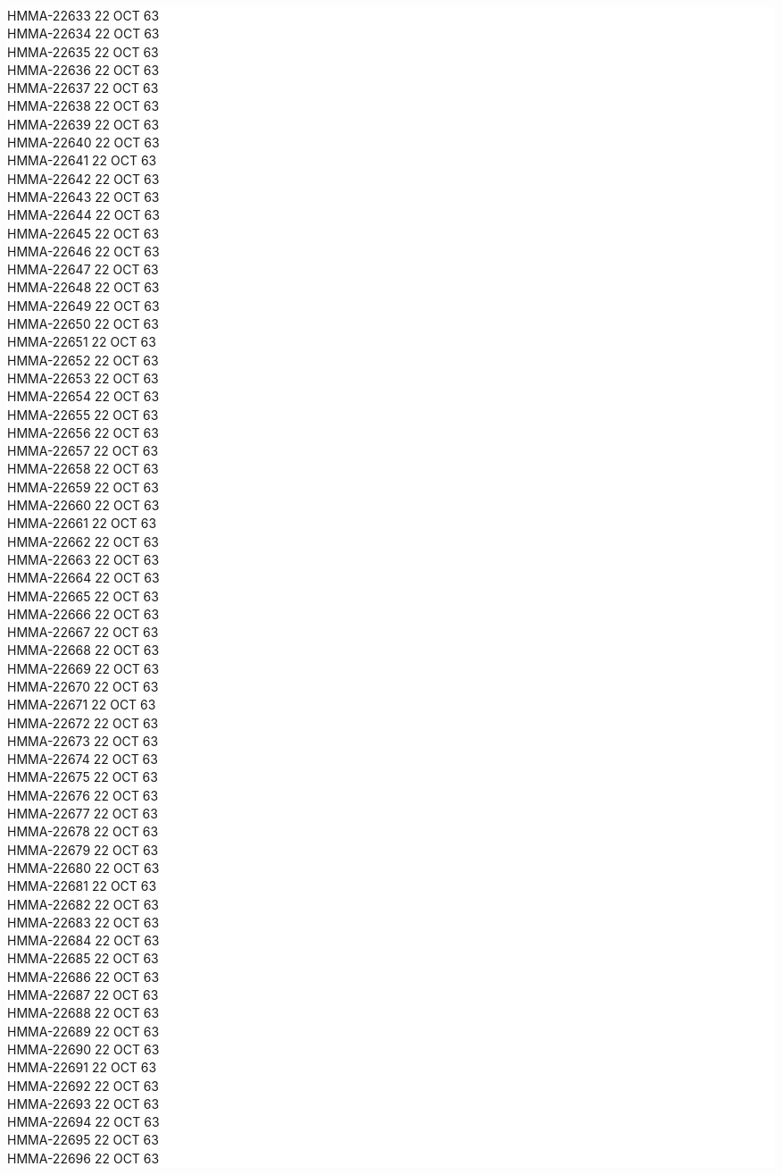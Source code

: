 HMMA-22633 22 OCT 63  
HMMA-22634 22 OCT 63  
HMMA-22635 22 OCT 63  
HMMA-22636 22 OCT 63  
HMMA-22637 22 OCT 63  
HMMA-22638 22 OCT 63  
HMMA-22639 22 OCT 63  
HMMA-22640 22 OCT 63  
HMMA-22641 22 OCT 63  
HMMA-22642 22 OCT 63  
HMMA-22643 22 OCT 63  
HMMA-22644 22 OCT 63  
HMMA-22645 22 OCT 63  
HMMA-22646 22 OCT 63  
HMMA-22647 22 OCT 63  
HMMA-22648 22 OCT 63  
HMMA-22649 22 OCT 63  
HMMA-22650 22 OCT 63  
HMMA-22651 22 OCT 63  
HMMA-22652 22 OCT 63  
HMMA-22653 22 OCT 63  
HMMA-22654 22 OCT 63  
HMMA-22655 22 OCT 63  
HMMA-22656 22 OCT 63  
HMMA-22657 22 OCT 63  
HMMA-22658 22 OCT 63  
HMMA-22659 22 OCT 63  
HMMA-22660 22 OCT 63  
HMMA-22661 22 OCT 63  
HMMA-22662 22 OCT 63  
HMMA-22663 22 OCT 63  
HMMA-22664 22 OCT 63  
HMMA-22665 22 OCT 63  
HMMA-22666 22 OCT 63  
HMMA-22667 22 OCT 63  
HMMA-22668 22 OCT 63  
HMMA-22669 22 OCT 63  
HMMA-22670 22 OCT 63  
HMMA-22671 22 OCT 63  
HMMA-22672 22 OCT 63  
HMMA-22673 22 OCT 63  
HMMA-22674 22 OCT 63  
HMMA-22675 22 OCT 63  
HMMA-22676 22 OCT 63  
HMMA-22677 22 OCT 63  
HMMA-22678 22 OCT 63  
HMMA-22679 22 OCT 63  
HMMA-22680 22 OCT 63  
HMMA-22681 22 OCT 63  
HMMA-22682 22 OCT 63  
HMMA-22683 22 OCT 63  
HMMA-22684 22 OCT 63  
HMMA-22685 22 OCT 63  
HMMA-22686 22 OCT 63  
HMMA-22687 22 OCT 63  
HMMA-22688 22 OCT 63  
HMMA-22689 22 OCT 63  
HMMA-22690 22 OCT 63  
HMMA-22691 22 OCT 63  
HMMA-22692 22 OCT 63  
HMMA-22693 22 OCT 63  
HMMA-22694 22 OCT 63  
HMMA-22695 22 OCT 63  
HMMA-22696 22 OCT 63  